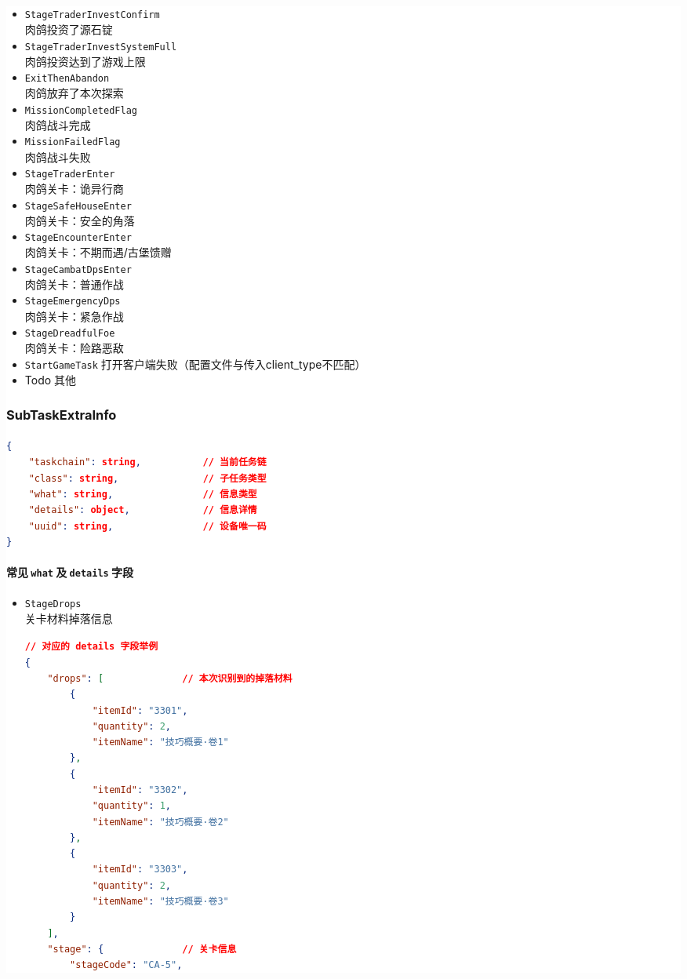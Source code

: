 - `StageTraderInvestConfirm`<br>
    肉鸽投资了源石锭
- `StageTraderInvestSystemFull`<br>
    肉鸽投资达到了游戏上限
- `ExitThenAbandon`<br>
    肉鸽放弃了本次探索
- `MissionCompletedFlag`<br>
    肉鸽战斗完成
- `MissionFailedFlag`<br>
    肉鸽战斗失败
- `StageTraderEnter`<br>
    肉鸽关卡：诡异行商
- `StageSafeHouseEnter`<br>
    肉鸽关卡：安全的角落
- `StageEncounterEnter`<br>
    肉鸽关卡：不期而遇/古堡馈赠
- `StageCambatDpsEnter`<br>
    肉鸽关卡：普通作战
- `StageEmergencyDps`<br>
    肉鸽关卡：紧急作战
- `StageDreadfulFoe`<br>
    肉鸽关卡：险路恶敌
- `StartGameTask`
    打开客户端失败（配置文件与传入client_type不匹配）
- Todo 其他

### SubTaskExtraInfo

```json
{
    "taskchain": string,           // 当前任务链
    "class": string,               // 子任务类型
    "what": string,                // 信息类型
    "details": object,             // 信息详情
    "uuid": string,                // 设备唯一码
}
```

#### 常见 `what` 及 `details` 字段

- `StageDrops`<br>
    关卡材料掉落信息

    ```json
    // 对应的 details 字段举例
    {
        "drops": [              // 本次识别到的掉落材料
            {
                "itemId": "3301",
                "quantity": 2,
                "itemName": "技巧概要·卷1"
            },
            {
                "itemId": "3302",
                "quantity": 1,
                "itemName": "技巧概要·卷2"
            },
            {
                "itemId": "3303",
                "quantity": 2,
                "itemName": "技巧概要·卷3"
            }
        ],
        "stage": {              // 关卡信息
            "stageCode": "CA-5",